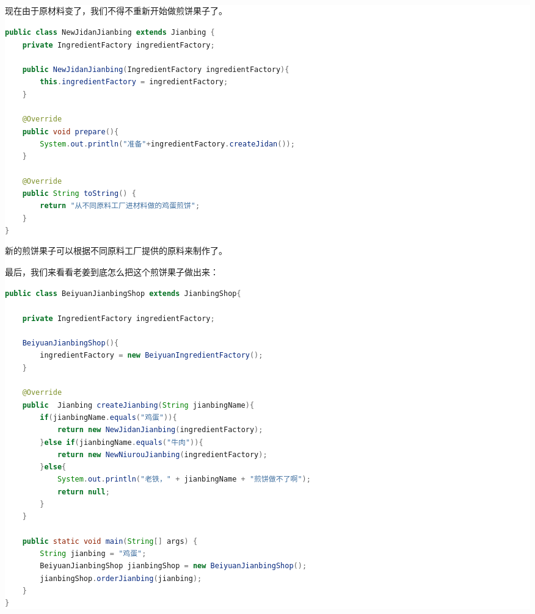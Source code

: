 现在由于原材料变了，我们不得不重新开始做煎饼果子了。

```java
public class NewJidanJianbing extends Jianbing {
    private IngredientFactory ingredientFactory;

    public NewJidanJianbing(IngredientFactory ingredientFactory){
        this.ingredientFactory = ingredientFactory;
    }

    @Override
    public void prepare(){
        System.out.println("准备"+ingredientFactory.createJidan());
    }

    @Override
    public String toString() {
        return "从不同原料工厂进材料做的鸡蛋煎饼";
    }
}
```

新的煎饼果子可以根据不同原料工厂提供的原料来制作了。

最后，我们来看看老姜到底怎么把这个煎饼果子做出来：

```java
public class BeiyuanJianbingShop extends JianbingShop{

    private IngredientFactory ingredientFactory;

    BeiyuanJianbingShop(){
        ingredientFactory = new BeiyuanIngredientFactory();
    }

    @Override
    public  Jianbing createJianbing(String jianbingName){
        if(jianbingName.equals("鸡蛋")){
            return new NewJidanJianbing(ingredientFactory);
        }else if(jianbingName.equals("牛肉")){
            return new NewNiurouJianbing(ingredientFactory);
        }else{
            System.out.println("老铁，" + jianbingName + "煎饼做不了啊");
            return null;
        }
    }

    public static void main(String[] args) {
        String jianbing = "鸡蛋";
        BeiyuanJianbingShop jianbingShop = new BeiyuanJianbingShop();
        jianbingShop.orderJianbing(jianbing);
    }
}
```
